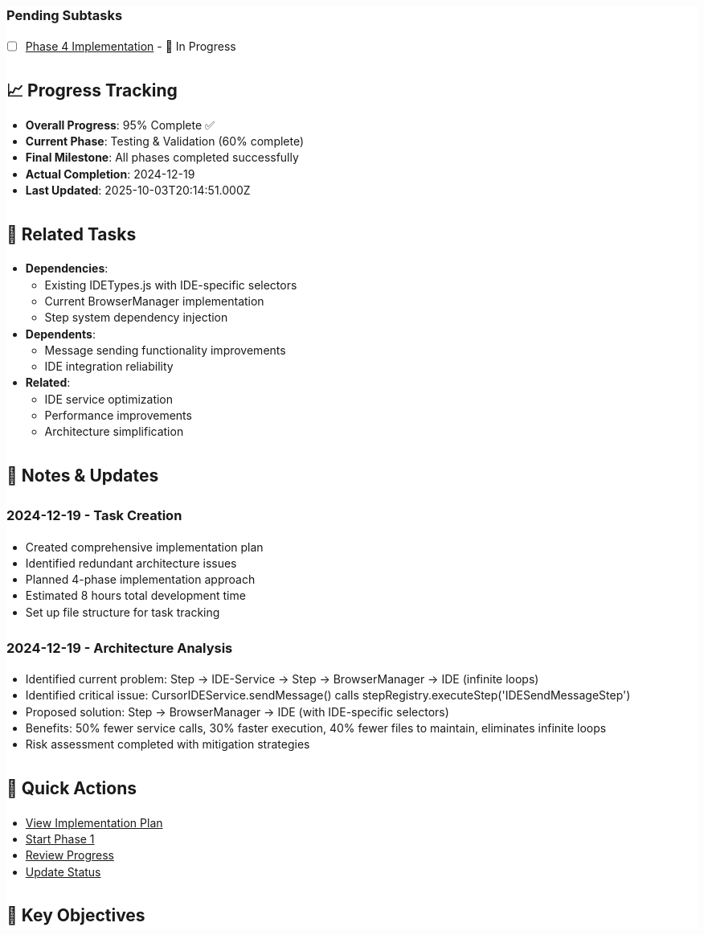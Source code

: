 ### Pending Subtasks
- [ ] [Phase 4 Implementation](./browser-manager-simplification-phase-4.md) - 🔄 In Progress

## 📈 Progress Tracking
- **Overall Progress**: 95% Complete ✅
- **Current Phase**: Testing & Validation (60% complete)
- **Final Milestone**: All phases completed successfully
- **Actual Completion**: 2024-12-19
- **Last Updated**: 2025-10-03T20:14:51.000Z

## 🔗 Related Tasks
- **Dependencies**: 
  - Existing IDETypes.js with IDE-specific selectors
  - Current BrowserManager implementation
  - Step system dependency injection
- **Dependents**: 
  - Message sending functionality improvements
  - IDE integration reliability
- **Related**: 
  - IDE service optimization
  - Performance improvements
  - Architecture simplification

## 📝 Notes & Updates

### 2024-12-19 - Task Creation
- Created comprehensive implementation plan
- Identified redundant architecture issues
- Planned 4-phase implementation approach
- Estimated 8 hours total development time
- Set up file structure for task tracking

### 2024-12-19 - Architecture Analysis
- Identified current problem: Step → IDE-Service → Step → BrowserManager → IDE (infinite loops)
- Identified critical issue: CursorIDEService.sendMessage() calls stepRegistry.executeStep('IDESendMessageStep')
- Proposed solution: Step → BrowserManager → IDE (with IDE-specific selectors)
- Benefits: 50% fewer service calls, 30% faster execution, 40% fewer files to maintain, eliminates infinite loops
- Risk assessment completed with mitigation strategies

## 🚀 Quick Actions
- [View Implementation Plan](./browser-manager-simplification-implementation.md)
- [Start Phase 1](./browser-manager-simplification-phase-1.md)
- [Review Progress](#progress-tracking)
- [Update Status](#notes--updates)

## 🎯 Key Objectives
